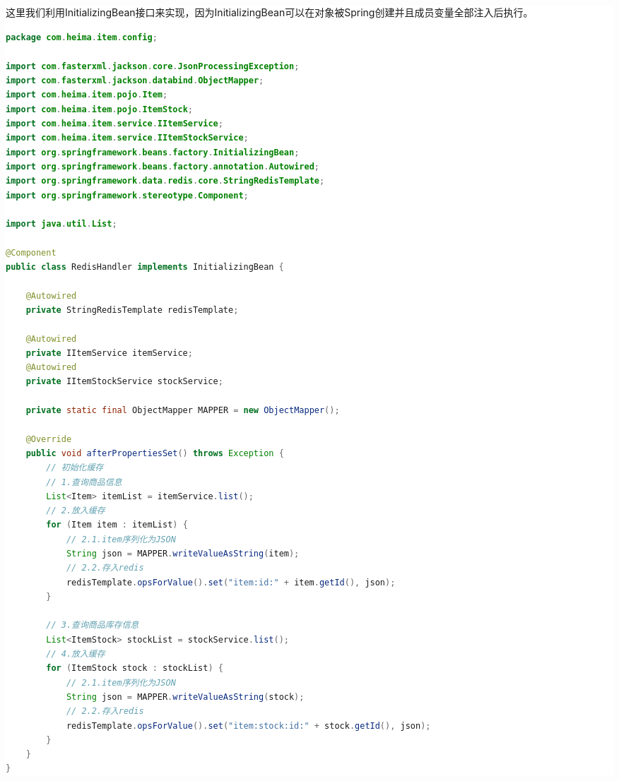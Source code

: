 这里我们利用InitializingBean接口来实现，因为InitializingBean可以在对象被Spring创建并且成员变量全部注入后执行。

```java
package com.heima.item.config;

import com.fasterxml.jackson.core.JsonProcessingException;
import com.fasterxml.jackson.databind.ObjectMapper;
import com.heima.item.pojo.Item;
import com.heima.item.pojo.ItemStock;
import com.heima.item.service.IItemService;
import com.heima.item.service.IItemStockService;
import org.springframework.beans.factory.InitializingBean;
import org.springframework.beans.factory.annotation.Autowired;
import org.springframework.data.redis.core.StringRedisTemplate;
import org.springframework.stereotype.Component;

import java.util.List;

@Component
public class RedisHandler implements InitializingBean {

    @Autowired
    private StringRedisTemplate redisTemplate;

    @Autowired
    private IItemService itemService;
    @Autowired
    private IItemStockService stockService;

    private static final ObjectMapper MAPPER = new ObjectMapper();

    @Override
    public void afterPropertiesSet() throws Exception {
        // 初始化缓存
        // 1.查询商品信息
        List<Item> itemList = itemService.list();
        // 2.放入缓存
        for (Item item : itemList) {
            // 2.1.item序列化为JSON
            String json = MAPPER.writeValueAsString(item);
            // 2.2.存入redis
            redisTemplate.opsForValue().set("item:id:" + item.getId(), json);
        }

        // 3.查询商品库存信息
        List<ItemStock> stockList = stockService.list();
        // 4.放入缓存
        for (ItemStock stock : stockList) {
            // 2.1.item序列化为JSON
            String json = MAPPER.writeValueAsString(stock);
            // 2.2.存入redis
            redisTemplate.opsForValue().set("item:stock:id:" + stock.getId(), json);
        }
    }
}
```
